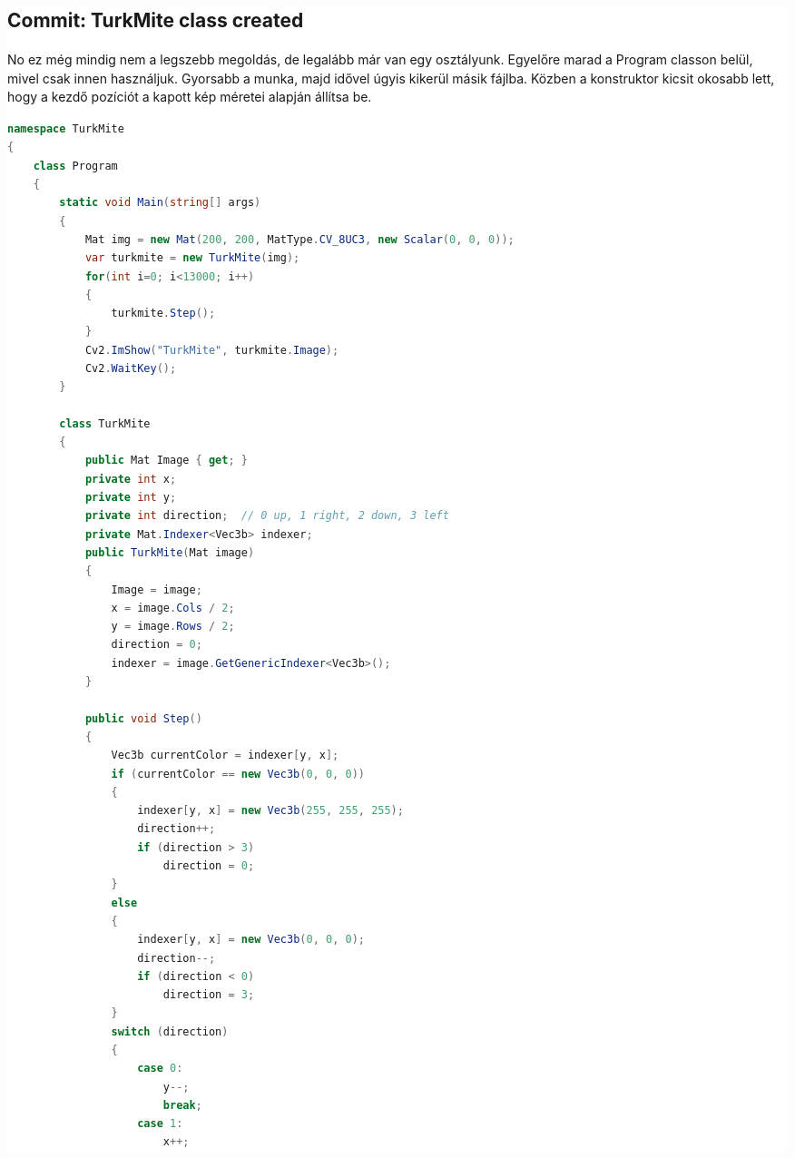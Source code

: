 ## Commit: TurkMite class created

No ez még mindig nem a legszebb megoldás, de legalább már van egy osztályunk. Egyelőre marad a Program classon belül, mivel csak innen használjuk. Gyorsabb a munka, majd idővel úgyis kikerül másik fájlba. Közben a konstruktor kicsit okosabb lett, hogy a kezdő pozíciót a kapott kép méretei alapján állítsa be.

```cs
namespace TurkMite
{
    class Program
    {
        static void Main(string[] args)
        {
            Mat img = new Mat(200, 200, MatType.CV_8UC3, new Scalar(0, 0, 0));
            var turkmite = new TurkMite(img);
            for(int i=0; i<13000; i++)
            {
                turkmite.Step();
            }
            Cv2.ImShow("TurkMite", turkmite.Image);
            Cv2.WaitKey();
        }

        class TurkMite
        {
            public Mat Image { get; }
            private int x;
            private int y;
            private int direction;  // 0 up, 1 right, 2 down, 3 left
            private Mat.Indexer<Vec3b> indexer;
            public TurkMite(Mat image)
            {
                Image = image;
                x = image.Cols / 2;
                y = image.Rows / 2;
                direction = 0;
                indexer = image.GetGenericIndexer<Vec3b>();
            }

            public void Step()
            {
                Vec3b currentColor = indexer[y, x];
                if (currentColor == new Vec3b(0, 0, 0))
                {
                    indexer[y, x] = new Vec3b(255, 255, 255);
                    direction++;
                    if (direction > 3)
                        direction = 0;
                }
                else
                {
                    indexer[y, x] = new Vec3b(0, 0, 0);
                    direction--;
                    if (direction < 0)
                        direction = 3;
                }
                switch (direction)
                {
                    case 0:
                        y--;
                        break;
                    case 1:
                        x++;
```